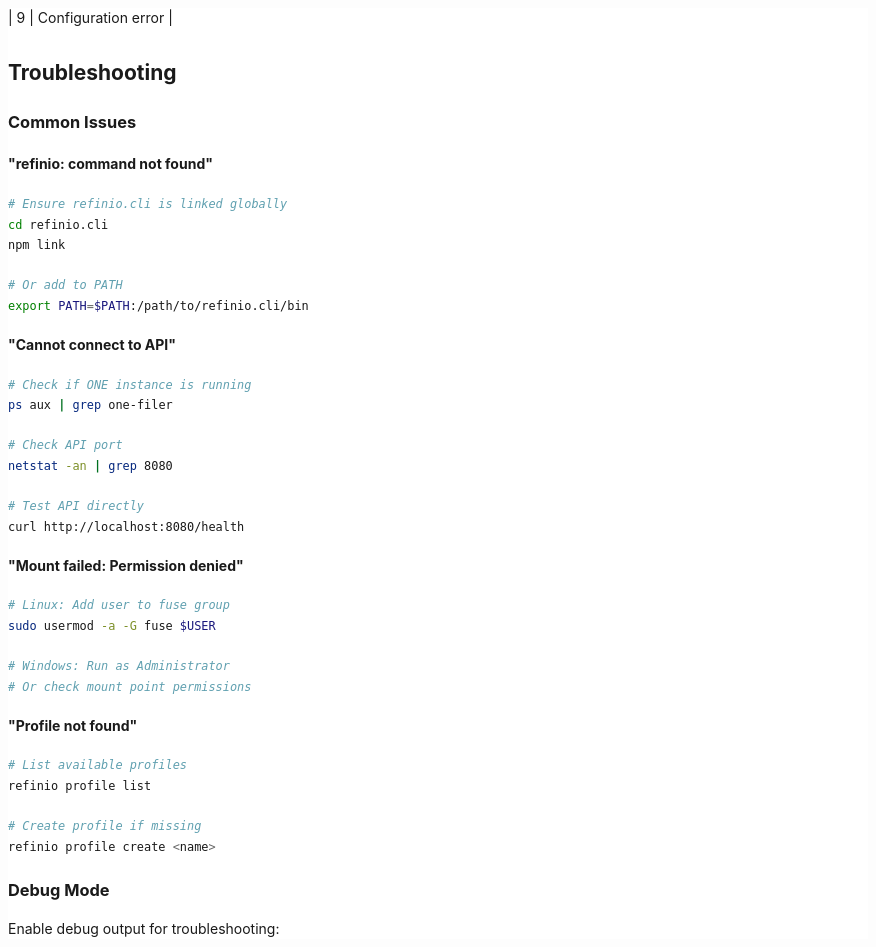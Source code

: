 | 9 | Configuration error |

## Troubleshooting

### Common Issues

#### "refinio: command not found"

```bash
# Ensure refinio.cli is linked globally
cd refinio.cli
npm link

# Or add to PATH
export PATH=$PATH:/path/to/refinio.cli/bin
```

#### "Cannot connect to API"

```bash
# Check if ONE instance is running
ps aux | grep one-filer

# Check API port
netstat -an | grep 8080

# Test API directly
curl http://localhost:8080/health
```

#### "Mount failed: Permission denied"

```bash
# Linux: Add user to fuse group
sudo usermod -a -G fuse $USER

# Windows: Run as Administrator
# Or check mount point permissions
```

#### "Profile not found"

```bash
# List available profiles
refinio profile list

# Create profile if missing
refinio profile create <name>
```

### Debug Mode

Enable debug output for troubleshooting:
